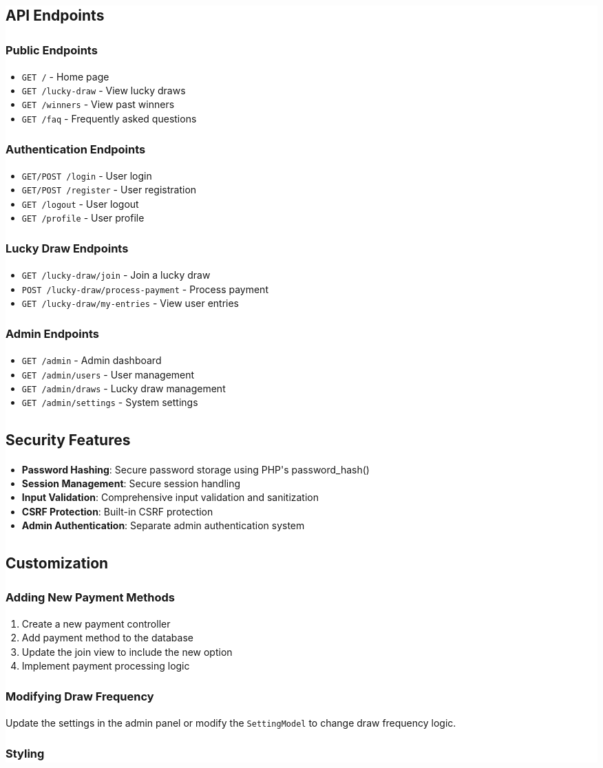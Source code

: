 ## API Endpoints

### Public Endpoints

- `GET /` - Home page
- `GET /lucky-draw` - View lucky draws
- `GET /winners` - View past winners
- `GET /faq` - Frequently asked questions

### Authentication Endpoints

- `GET/POST /login` - User login
- `GET/POST /register` - User registration
- `GET /logout` - User logout
- `GET /profile` - User profile

### Lucky Draw Endpoints

- `GET /lucky-draw/join` - Join a lucky draw
- `POST /lucky-draw/process-payment` - Process payment
- `GET /lucky-draw/my-entries` - View user entries

### Admin Endpoints

- `GET /admin` - Admin dashboard
- `GET /admin/users` - User management
- `GET /admin/draws` - Lucky draw management
- `GET /admin/settings` - System settings

## Security Features

- **Password Hashing**: Secure password storage using PHP's password_hash()
- **Session Management**: Secure session handling
- **Input Validation**: Comprehensive input validation and sanitization
- **CSRF Protection**: Built-in CSRF protection
- **Admin Authentication**: Separate admin authentication system

## Customization

### Adding New Payment Methods

1. Create a new payment controller
2. Add payment method to the database
3. Update the join view to include the new option
4. Implement payment processing logic

### Modifying Draw Frequency

Update the settings in the admin panel or modify the `SettingModel` to change draw frequency logic.

### Styling
